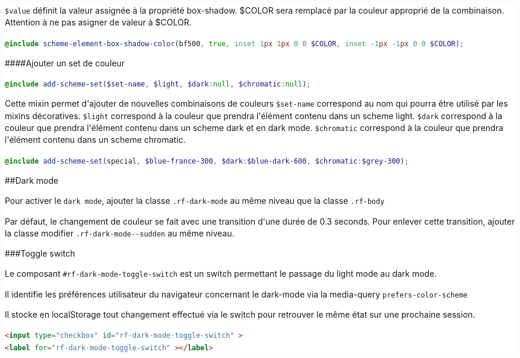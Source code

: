   `$value` définit la valeur assignée à la propriété box-shadow. 
    $COLOR sera remplacé par la couleur approprié de la combinaison.
    Attention à ne pas asigner de valeur à $COLOR.
 
```scss
@include scheme-element-box-shadow-color(bf500, true, inset 1px 1px 0 0 $COLOR, inset -1px -1px 0 0 $COLOR);
```

####Ajouter un set de couleur

```scss
@include add-scheme-set($set-name, $light, $dark:null, $chromatic:null);
```
Cette mixin permet d'ajouter de nouvelles combinaisons de couleurs 
`$set-name` correspond au nom qui pourra être utilisé par les mixins décoratives.
`$light` correspond à la couleur que prendra l'élément contenu dans un scheme light.
`$dark` correspond à la couleur que prendra l'élément contenu dans un scheme dark et en dark mode.
`$chromatic` correspond à la couleur que prendra l'élément contenu dans un scheme chromatic.

```scss
@include add-scheme-set(special, $blue-france-300, $dark:$blue-dark-600, $chromatic:$grey-300);
```


##Dark mode

Pour activer le `dark mode`, ajouter la classe `.rf-dark-mode` au même niveau que la classe `.rf-body`

Par défaut, le changement de couleur se fait avec une transition d'une durée de 0.3 seconds. 
Pour enlever cette transition, ajouter la classe modifier `.rf-dark-mode--sudden` au même niveau.


###Toggle switch

Le composant `#rf-dark-mode-toggle-switch` est un switch permettant le passage du light mode au dark mode.

Il identifie les préférences utilisateur du navigateur concernant le dark-mode via la media-query `prefers-color-scheme`

Il stocke en localStorage tout changement effectué via le switch pour retrouver le même état sur une prochaine session.

```html
<input type="checkbox" id="rf-dark-mode-toggle-switch" >
<label for="rf-dark-mode-toggle-switch" ></label>

```